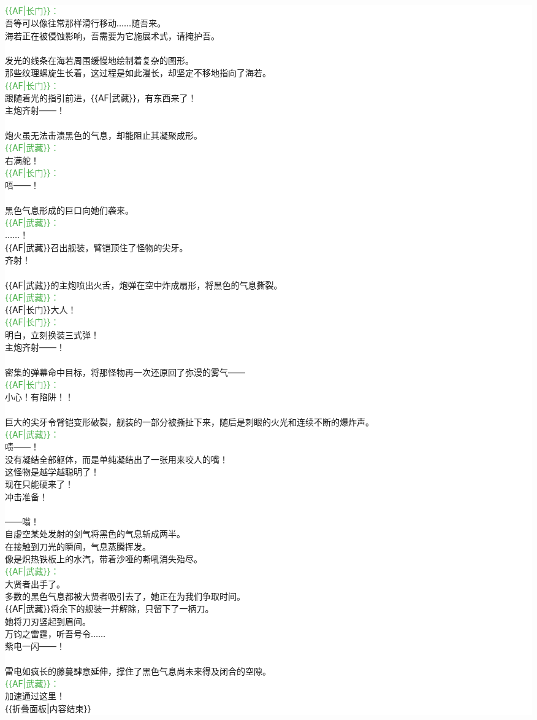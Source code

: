 <span style="color:#4eb24e;">{{AF|长门}}：</span><br>
吾等可以像往常那样滑行移动……随吾来。<br>
海若正在被侵蚀影响，吾需要为它施展术式，请掩护吾。<br>
<br>
发光的线条在海若周围缓慢地绘制着复杂的图形。<br>
那些纹理螺旋生长着，这过程是如此漫长，却坚定不移地指向了海若。<br>
<span style="color:#4eb24e;">{{AF|长门}}：</span><br>
跟随着光的指引前进，{{AF|武藏}}，有东西来了！<br>
主炮齐射——！<br>
<br>
炮火虽无法击溃黑色的气息，却能阻止其凝聚成形。<br>
<span style="color:#4eb24e;">{{AF|武藏}}：</span><br>
右满舵！<br>
<span style="color:#4eb24e;">{{AF|长门}}：</span><br>
唔——！<br>
<br>
黑色气息形成的巨口向她们袭来。<br>
<span style="color:#4eb24e;">{{AF|武藏}}：</span><br>
……！<br>
{{AF|武藏}}召出舰装，臂铠顶住了怪物的尖牙。<br>
齐射！<br>
<br>
{{AF|武藏}}的主炮喷出火舌，炮弹在空中炸成扇形，将黑色的气息撕裂。<br>
<span style="color:#4eb24e;">{{AF|武藏}}：</span><br>
{{AF|长门}}大人！<br>
<span style="color:#4eb24e;">{{AF|长门}}：</span><br>
明白，立刻换装三式弹！<br>
主炮齐射——！<br>
<br>
密集的弹幕命中目标，将那怪物再一次还原回了弥漫的雾气——<br>
<span style="color:#4eb24e;">{{AF|长门}}：</span><br>
小心！有陷阱！！<br>
<br>
巨大的尖牙令臂铠变形破裂，舰装的一部分被撕扯下来，随后是刺眼的火光和连续不断的爆炸声。<br>
<span style="color:#4eb24e;">{{AF|武藏}}：</span><br>
啧——！<br>
没有凝结全部躯体，而是单纯凝结出了一张用来咬人的嘴！<br>
这怪物是越学越聪明了！<br>
现在只能硬来了！<br>
冲击准备！<br>
<br>
——嗡！<br>
自虚空某处发射的剑气将黑色的气息斩成两半。<br>
在接触到刀光的瞬间，气息蒸腾挥发。<br>
像是炽热铁板上的水汽，带着沙哑的嘶吼消失殆尽。<br>
<span style="color:#4eb24e;">{{AF|武藏}}：</span><br>
大贤者出手了。<br>
多数的黑色气息都被大贤者吸引去了，她正在为我们争取时间。<br>
{{AF|武藏}}将余下的舰装一并解除，只留下了一柄刀。<br>
她将刀刃竖起到眉间。<br>
万钧之雷霆，听吾号令……<br>
紫电一闪——！<br>
<br>
雷电如疯长的藤蔓肆意延伸，撑住了黑色气息尚未来得及闭合的空隙。<br>
<span style="color:#4eb24e;">{{AF|武藏}}：</span><br>
加速通过这里！<br>
{{折叠面板|内容结束}}
